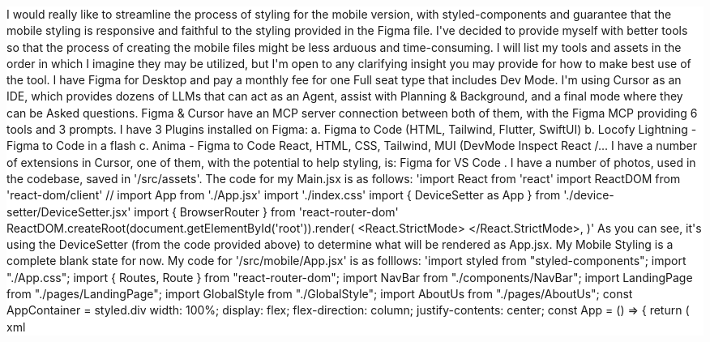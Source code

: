 I would really like to streamline the process of styling for the mobile version, with styled-components and guarantee that the mobile styling is responsive and faithful to the styling provided in the Figma file. I've decided to provide myself with better tools so that the process of creating the mobile files might be less arduous and time-consuming.
I will list my tools and assets in the order in which I imagine they may be utilized, but I'm open to any clarifying insight you may provide for how to make best use of the tool.
I have Figma for Desktop and pay a monthly fee for one Full seat type that includes Dev Mode.
I'm using Cursor as an IDE, which provides dozens of LLMs that can act as an Agent, assist with Planning & Background, and a final mode where they can be Asked questions.
Figma & Cursor have an MCP server connection between both of them, with the Figma MCP providing 6 tools and 3 prompts.
I have 3 Plugins installed on Figma:
a. Figma to Code (HTML, Tailwind, Flutter, SwiftUI)
b. Locofy Lightning - Figma to Code in a flash
c. Anima - Figma to Code React, HTML, CSS, Tailwind, MUI (DevMode Inspect React /...
I have a number of extensions in Cursor, one of them, with the potential to help styling, is: Figma for VS Code .
I have a number of photos, used in the codebase, saved in '/src/assets'.
The code for my Main.jsx is as follows:
'import React from 'react'
import ReactDOM from 'react-dom/client'
// import App from './App.jsx'
import './index.css'
import { DeviceSetter as App } from './device-setter/DeviceSetter.jsx'
import { BrowserRouter } from 'react-router-dom'
ReactDOM.createRoot(document.getElementById('root')).render(
<React.StrictMode>
<BrowserRouter>
<App />
</BrowserRouter>
</React.StrictMode>,
)'
As you can see, it's using the DeviceSetter (from the code provided above) to determine what will be rendered as App.jsx.
My Mobile Styling is a complete blank state for now. My code for '/src/mobile/App.jsx' is as folllows:
'import styled from "styled-components";
import "./App.css";
import { Routes, Route } from "react-router-dom";
import NavBar from "./components/NavBar";
import LandingPage from "./pages/LandingPage";
import GlobalStyle from "./GlobalStyle";
import AboutUs from "./pages/AboutUs";
const AppContainer = styled.div width: 100%; display: flex; flex-direction: column; justify-contents: center;
const App = () => {
return (
<AppContainer>
<GlobalStyle />
xml
<NavBar />
